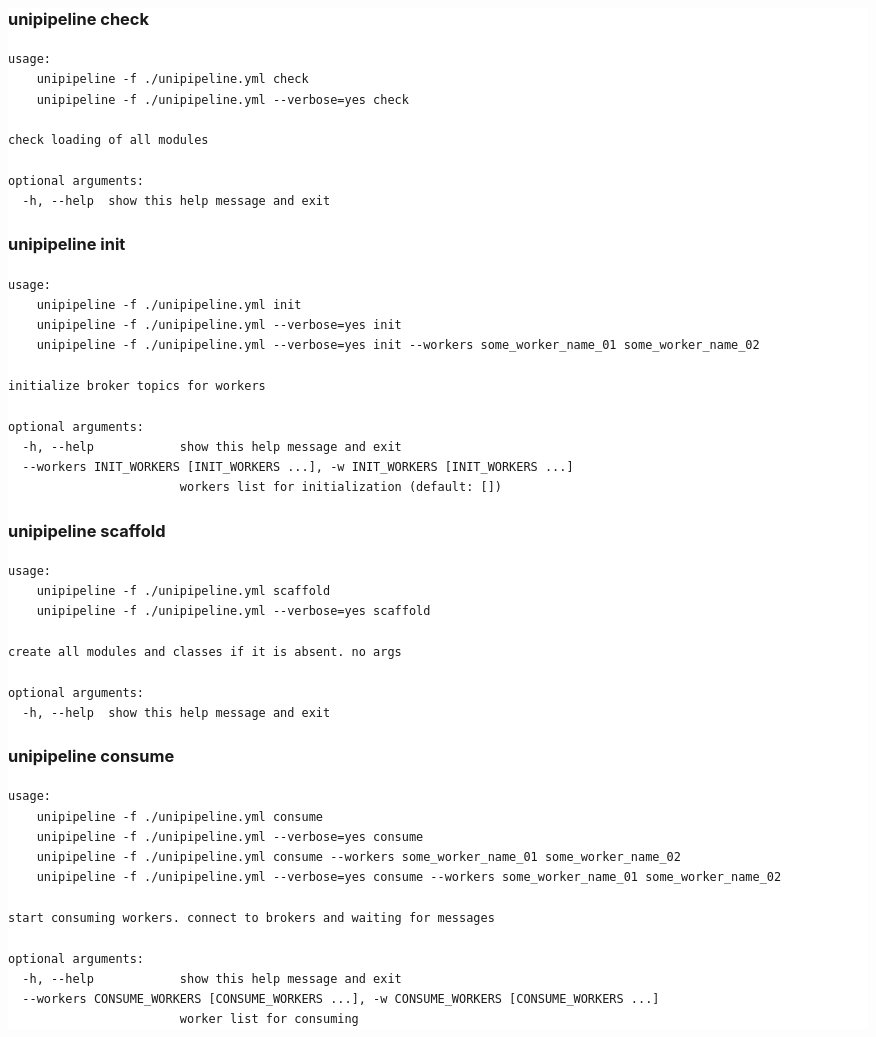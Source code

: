 
### unipipeline check
```
usage: 
    unipipeline -f ./unipipeline.yml check
    unipipeline -f ./unipipeline.yml --verbose=yes check

check loading of all modules

optional arguments:
  -h, --help  show this help message and exit
```

### unipipeline init
```
usage: 
    unipipeline -f ./unipipeline.yml init
    unipipeline -f ./unipipeline.yml --verbose=yes init
    unipipeline -f ./unipipeline.yml --verbose=yes init --workers some_worker_name_01 some_worker_name_02

initialize broker topics for workers

optional arguments:
  -h, --help            show this help message and exit
  --workers INIT_WORKERS [INIT_WORKERS ...], -w INIT_WORKERS [INIT_WORKERS ...]
                        workers list for initialization (default: [])
```


### unipipeline scaffold
```
usage: 
    unipipeline -f ./unipipeline.yml scaffold
    unipipeline -f ./unipipeline.yml --verbose=yes scaffold

create all modules and classes if it is absent. no args

optional arguments:
  -h, --help  show this help message and exit
```

### unipipeline consume

```
usage: 
    unipipeline -f ./unipipeline.yml consume
    unipipeline -f ./unipipeline.yml --verbose=yes consume
    unipipeline -f ./unipipeline.yml consume --workers some_worker_name_01 some_worker_name_02
    unipipeline -f ./unipipeline.yml --verbose=yes consume --workers some_worker_name_01 some_worker_name_02

start consuming workers. connect to brokers and waiting for messages

optional arguments:
  -h, --help            show this help message and exit
  --workers CONSUME_WORKERS [CONSUME_WORKERS ...], -w CONSUME_WORKERS [CONSUME_WORKERS ...]
                        worker list for consuming
```
